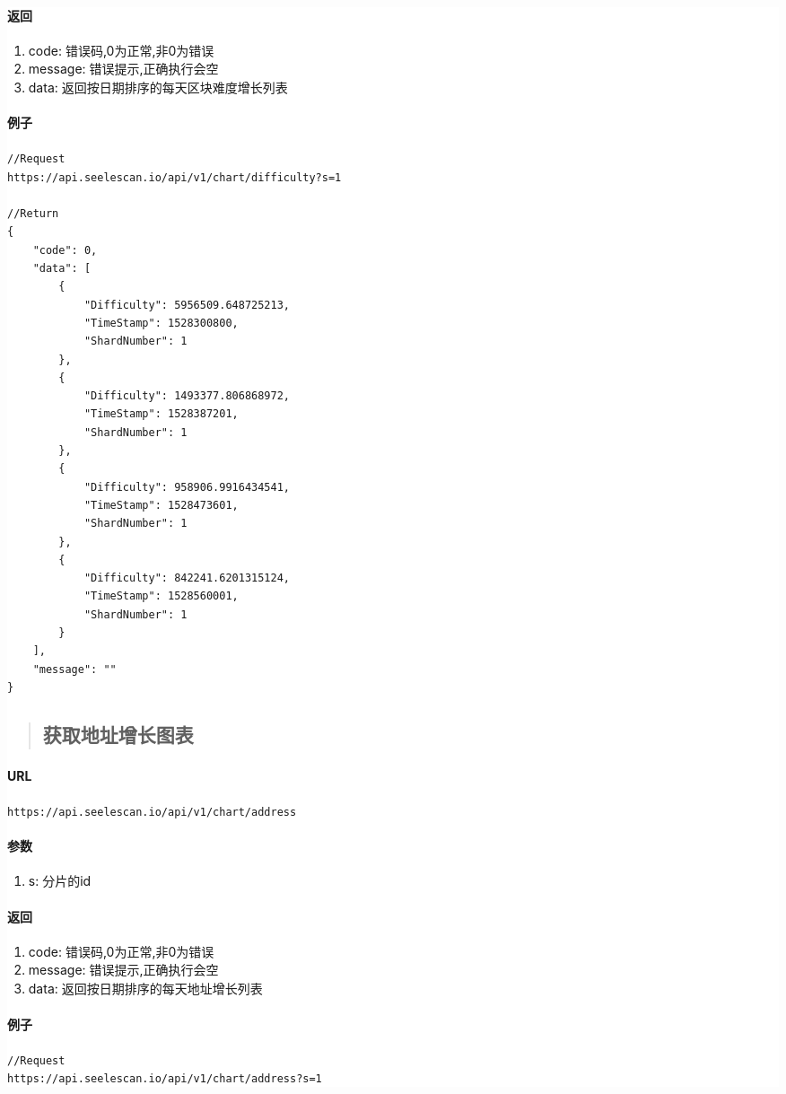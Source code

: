 #### 返回
1. code: 错误码,0为正常,非0为错误
2. message: 错误提示,正确执行会空
3. data: 返回按日期排序的每天区块难度增长列表

#### 例子
	//Request
	https://api.seelescan.io/api/v1/chart/difficulty?s=1
	
	//Return
	{
		"code": 0, 
		"data": [
			{
				"Difficulty": 5956509.648725213, 
				"TimeStamp": 1528300800, 
				"ShardNumber": 1
			}, 
			{
				"Difficulty": 1493377.806868972, 
				"TimeStamp": 1528387201, 
				"ShardNumber": 1
			}, 
			{
				"Difficulty": 958906.9916434541, 
				"TimeStamp": 1528473601, 
				"ShardNumber": 1
			}, 
			{
				"Difficulty": 842241.6201315124, 
				"TimeStamp": 1528560001, 
				"ShardNumber": 1
			}
		], 
		"message": ""
	}

>## 获取地址增长图表
#### URL
	https://api.seelescan.io/api/v1/chart/address

#### 参数
1. s: 分片的id

#### 返回
1. code: 错误码,0为正常,非0为错误
2. message: 错误提示,正确执行会空
3. data: 返回按日期排序的每天地址增长列表

#### 例子
	//Request
	https://api.seelescan.io/api/v1/chart/address?s=1
	
